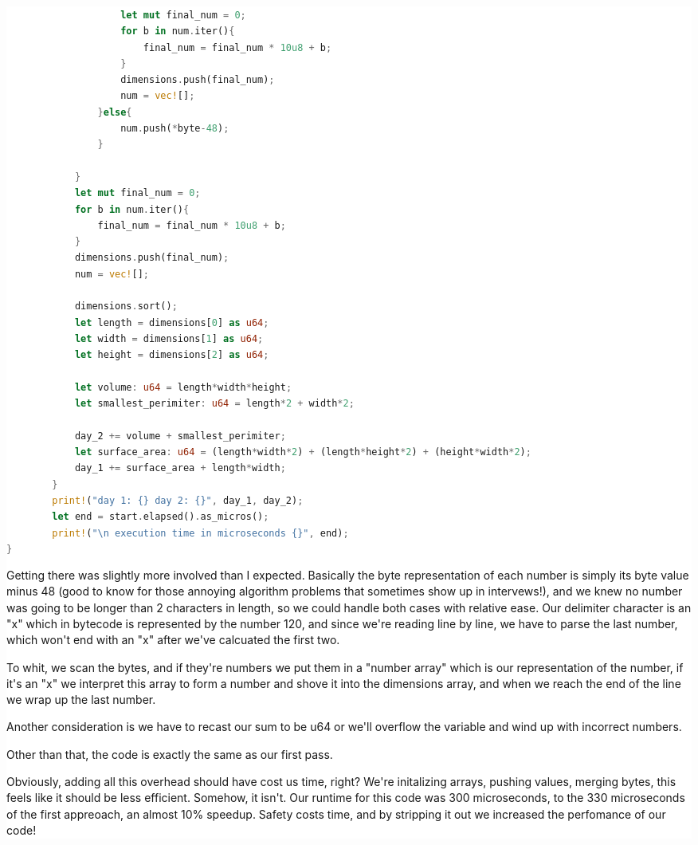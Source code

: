 ```rust 
                    let mut final_num = 0;
                    for b in num.iter(){
                        final_num = final_num * 10u8 + b;
                    }
                    dimensions.push(final_num);
                    num = vec![];
                }else{
                    num.push(*byte-48);
                }
                
            }
            let mut final_num = 0;
            for b in num.iter(){
                final_num = final_num * 10u8 + b;
            }
            dimensions.push(final_num);
            num = vec![];

            dimensions.sort();
            let length = dimensions[0] as u64;
            let width = dimensions[1] as u64;
            let height = dimensions[2] as u64;

            let volume: u64 = length*width*height;
            let smallest_perimiter: u64 = length*2 + width*2;

            day_2 += volume + smallest_perimiter;
            let surface_area: u64 = (length*width*2) + (length*height*2) + (height*width*2);
            day_1 += surface_area + length*width;
        }
        print!("day 1: {} day 2: {}", day_1, day_2);
        let end = start.elapsed().as_micros();
        print!("\n execution time in microseconds {}", end);
}
```
Getting there was slightly more involved than I expected. Basically the byte representation of each number is simply its byte value minus 48 (good to know for those annoying algorithm problems that sometimes show up in intervews!), and we knew no number was going to be longer than 2 characters in length, so we could handle both cases with relative ease. Our delimiter character is an "x" which in bytecode is represented by the number 120, and since we're reading line by line, we have to parse the last number, which won't end with an "x" after we've calcuated the first two. 

To whit, we scan the bytes, and if they're numbers we put them in a "number array" which is our representation of the number, if it's an "x" we interpret this array to form a number and shove it into the dimensions array, and when we reach the end of the line we wrap up the last number. 

Another consideration is we have to recast our sum to be u64 or we'll overflow the variable and wind up with incorrect numbers. 

Other than that, the code is exactly the same as our first pass. 

Obviously, adding all this overhead should have cost us time, right? We're initalizing arrays, pushing values, merging bytes, this feels like it should be less efficient. Somehow, it isn't. Our runtime for this code was 300 microseconds, to the 330 microseconds of the first appreoach, an almost 10% speedup. Safety costs time, and by stripping it out we increased the perfomance of our code! 
